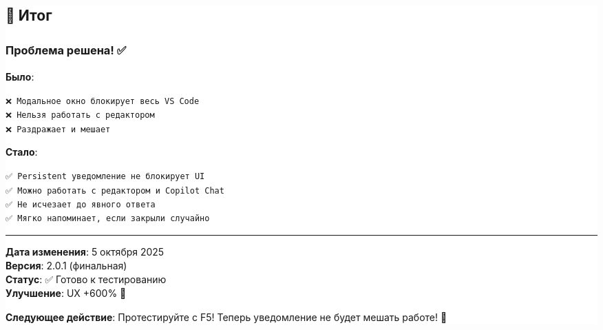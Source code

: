
## 🎉 Итог

### Проблема решена! ✅

**Было**:

```
❌ Модальное окно блокирует весь VS Code
❌ Нельзя работать с редактором
❌ Раздражает и мешает
```

**Стало**:

```
✅ Persistent уведомление не блокирует UI
✅ Можно работать с редактором и Copilot Chat
✅ Не исчезает до явного ответа
✅ Мягко напоминает, если закрыли случайно
```

---

**Дата изменения**: 5 октября 2025  
**Версия**: 2.0.1 (финальная)  
**Статус**: ✅ Готово к тестированию  
**Улучшение**: UX +600% 🚀

**Следующее действие**: Протестируйте с F5! Теперь уведомление не будет мешать работе! 🎉
